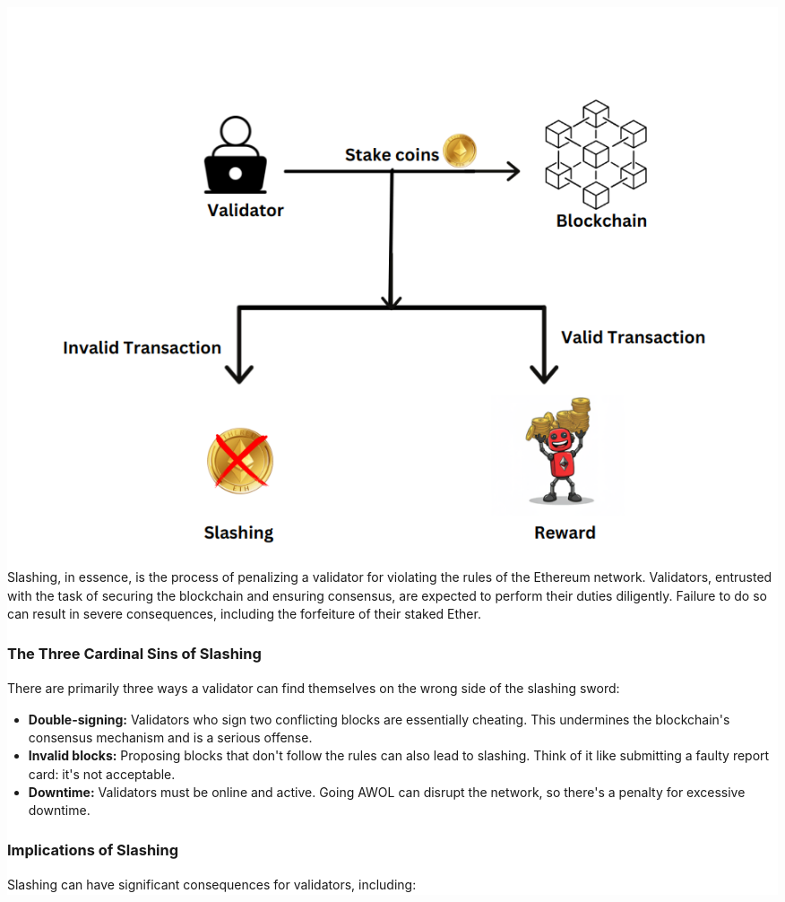 ![image.png](https://github.com/0xmetaschool/Learning-Projects/blob/main/assests_for_all/Mastering%20Ethereum%20From%20Blocks%20to%20Brilliance/4.%20Proof-of-stake%20(Pos)/1.%20What%20is%20proof-of-stake%20(PoS)/image%204.webp?raw=true)

Slashing, in essence, is the process of penalizing a validator for violating the rules of the Ethereum network. Validators, entrusted with the task of securing the blockchain and ensuring consensus, are expected to perform their duties diligently. Failure to do so can result in severe consequences, including the forfeiture of their staked Ether.

### The Three Cardinal Sins of Slashing

There are primarily three ways a validator can find themselves on the wrong side of the slashing sword:

- **Double-signing:** Validators who sign two conflicting blocks are essentially cheating. This undermines the blockchain's consensus mechanism and is a serious offense.
- **Invalid blocks:** Proposing blocks that don't follow the rules can also lead to slashing. Think of it like submitting a faulty report card: it's not acceptable.
- **Downtime:** Validators must be online and active. Going AWOL can disrupt the network, so there's a penalty for excessive downtime.

### Implications of Slashing

Slashing can have significant consequences for validators, including:
